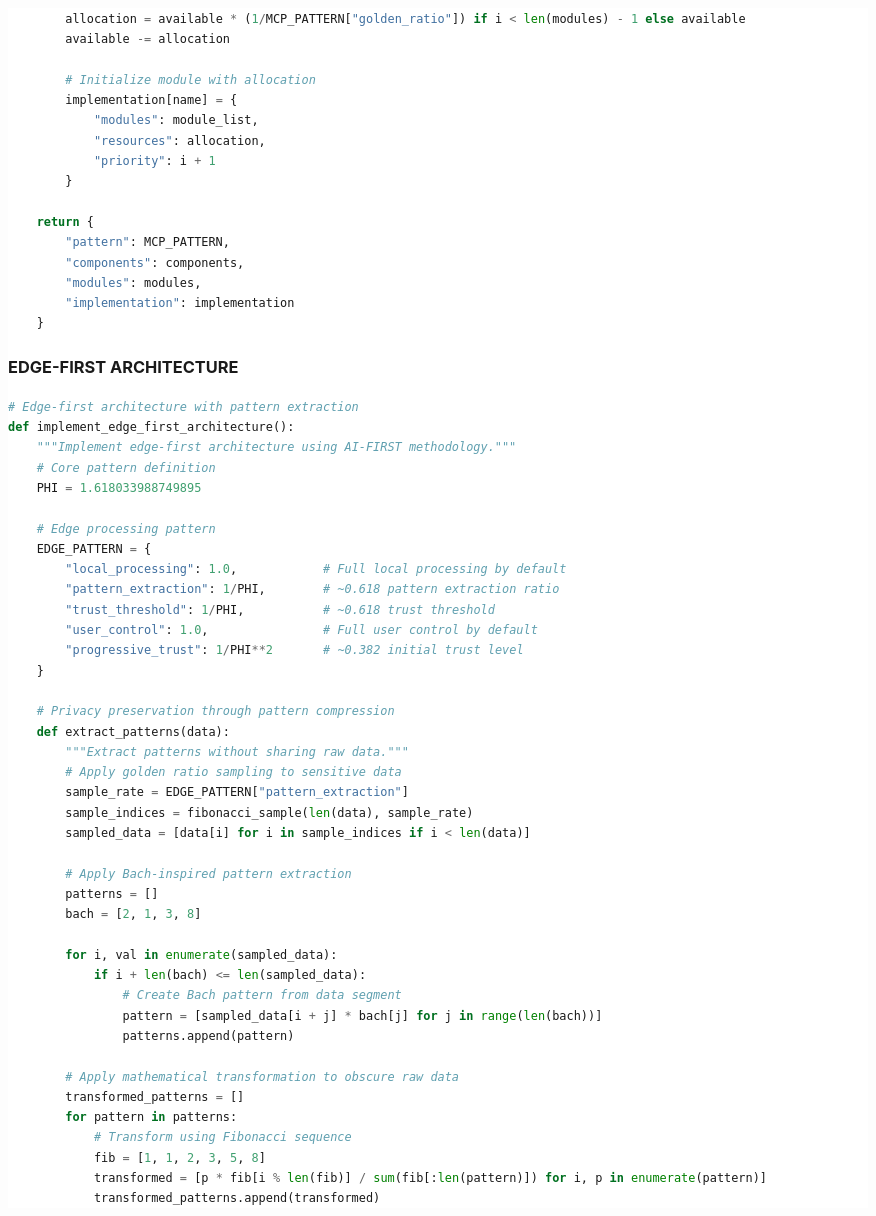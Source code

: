 ```python
        allocation = available * (1/MCP_PATTERN["golden_ratio"]) if i < len(modules) - 1 else available
        available -= allocation
        
        # Initialize module with allocation
        implementation[name] = {
            "modules": module_list,
            "resources": allocation,
            "priority": i + 1
        }
        
    return {
        "pattern": MCP_PATTERN,
        "components": components,
        "modules": modules,
        "implementation": implementation
    }
```

### EDGE-FIRST ARCHITECTURE

```python
# Edge-first architecture with pattern extraction
def implement_edge_first_architecture():
    """Implement edge-first architecture using AI-FIRST methodology."""
    # Core pattern definition
    PHI = 1.618033988749895
    
    # Edge processing pattern
    EDGE_PATTERN = {
        "local_processing": 1.0,            # Full local processing by default
        "pattern_extraction": 1/PHI,        # ~0.618 pattern extraction ratio
        "trust_threshold": 1/PHI,           # ~0.618 trust threshold
        "user_control": 1.0,                # Full user control by default
        "progressive_trust": 1/PHI**2       # ~0.382 initial trust level
    }
    
    # Privacy preservation through pattern compression
    def extract_patterns(data):
        """Extract patterns without sharing raw data."""
        # Apply golden ratio sampling to sensitive data
        sample_rate = EDGE_PATTERN["pattern_extraction"]
        sample_indices = fibonacci_sample(len(data), sample_rate)
        sampled_data = [data[i] for i in sample_indices if i < len(data)]
        
        # Apply Bach-inspired pattern extraction
        patterns = []
        bach = [2, 1, 3, 8]
        
        for i, val in enumerate(sampled_data):
            if i + len(bach) <= len(sampled_data):
                # Create Bach pattern from data segment
                pattern = [sampled_data[i + j] * bach[j] for j in range(len(bach))]
                patterns.append(pattern)
                
        # Apply mathematical transformation to obscure raw data
        transformed_patterns = []
        for pattern in patterns:
            # Transform using Fibonacci sequence
            fib = [1, 1, 2, 3, 5, 8]
            transformed = [p * fib[i % len(fib)] / sum(fib[:len(pattern)]) for i, p in enumerate(pattern)]
            transformed_patterns.append(transformed)
```